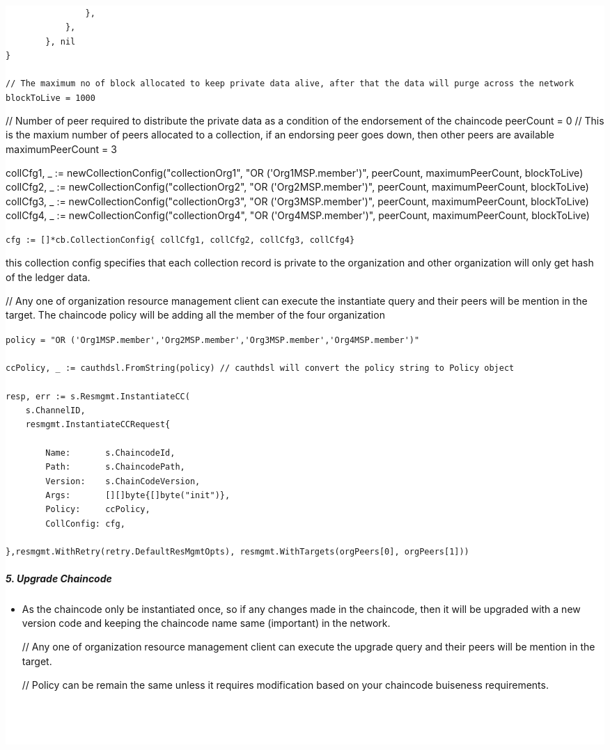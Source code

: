 	                },
	            },
	        }, nil
	}

	// The maximum no of block allocated to keep private data alive, after that the data will purge across the network 
	blockToLive = 1000 
  // Number of peer required to distribute the private data as a condition of the endorsement of the chaincode
	peerCount = 0
  // This is the maxium number of peers allocated to a collection, if an endorsing peer goes down, then other peers are available
  maximumPeerCount = 3
	
  collCfg1, _ := newCollectionConfig("collectionOrg1", "OR ('Org1MSP.member')", peerCount, maximumPeerCount, blockToLive)
	collCfg2, _ := newCollectionConfig("collectionOrg2", "OR ('Org2MSP.member')", peerCount, maximumPeerCount, blockToLive)
	collCfg3, _ := newCollectionConfig("collectionOrg3", "OR ('Org3MSP.member')", peerCount, maximumPeerCount, blockToLive)
	collCfg4, _ := newCollectionConfig("collectionOrg4", "OR ('Org4MSP.member')", peerCount, maximumPeerCount, blockToLive)

	cfg := []*cb.CollectionConfig{ collCfg1, collCfg2, collCfg3, collCfg4}


<p>this collection config specifies that each collection record is private to the organization and other organization will only get hash of the ledger data.</p>
<p>// Any one of organization resource management client can execute the instantiate query and their peers will be mention in the target.
The chaincode policy will be adding all the member of the four organization</p>
   

	policy = "OR ('Org1MSP.member','Org2MSP.member','Org3MSP.member','Org4MSP.member')"     
	
	ccPolicy, _ := cauthdsl.FromString(policy) // cauthdsl will convert the policy string to Policy object

	resp, err := s.Resmgmt.InstantiateCC(
	    s.ChannelID,
	    resmgmt.InstantiateCCRequest{
 	       
	        Name:       s.ChaincodeId,
	        Path:       s.ChaincodePath,
	        Version:    s.ChainCodeVersion,
	        Args:       [][]byte{[]byte("init")},
	        Policy:     ccPolicy,
	        CollConfig: cfg,

	},resmgmt.WithRetry(retry.DefaultResMgmtOpts), resmgmt.WithTargets(orgPeers[0], orgPeers[1]))

</code></pre>
<h5>5. Upgrade Chaincode</h5>
<ul>
<li>
<p>As the chaincode only be instantiated once, so if any changes made in the chaincode, then it will be upgraded with a new version code and keeping the chaincode name same (important) in the network.</p>
<p>// Any one of organization resource management client can execute the upgrade query and their peers will be mention in the target.</p>
<p>// Policy can be remain the same unless it requires modification based on your chaincode buiseness requirements.</p>
<pre><code>
